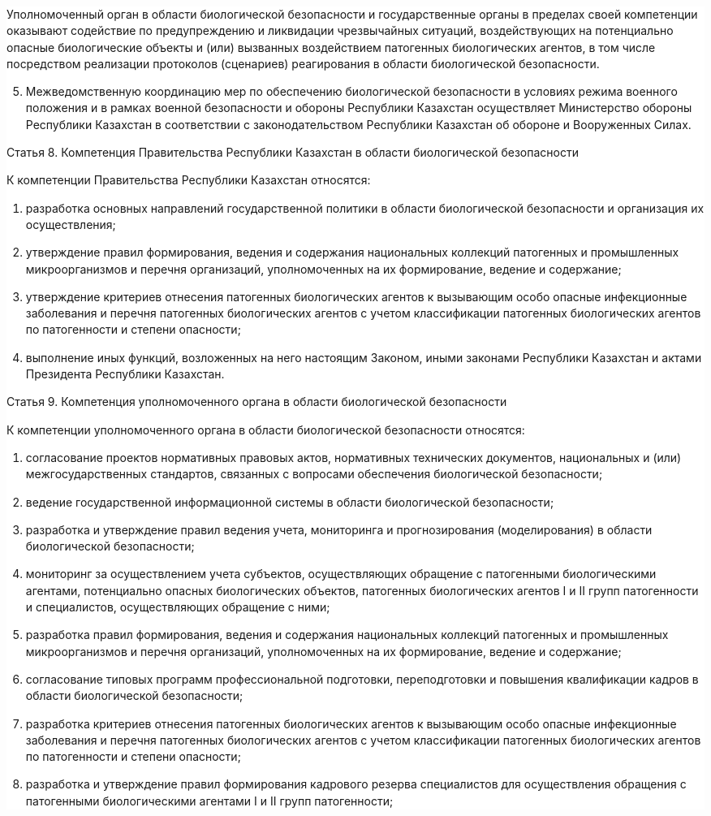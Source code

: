 Уполномоченный орган в области биологической безопасности и государственные органы в пределах своей компетенции оказывают  содействие по предупреждению и ликвидации чрезвычайных ситуаций, воздействующих на потенциально опасные биологические объекты и (или) вызванных воздействием патогенных биологических агентов, в том числе посредством реализации протоколов (сценариев) реагирования в области биологической безопасности. 

5. Межведомственную координацию мер по обеспечению биологической безопасности в условиях режима военного положения и  в рамках военной безопасности и обороны Республики Казахстан осуществляет Министерство обороны Республики Казахстан в соответствии  с законодательством Республики Казахстан об обороне и Вооруженных  Силах.

Статья 8. Компетенция Правительства Республики Казахстан  в области биологической безопасности

К компетенции Правительства Республики Казахстан относятся:

1) разработка основных направлений государственной политики  в области биологической безопасности и организация их осуществления; 

2) утверждение правил формирования, ведения и содержания национальных коллекций патогенных и промышленных микроорганизмов и  перечня организаций, уполномоченных на их формирование, ведение и содержание; 

3) утверждение критериев отнесения патогенных биологических агентов к вызывающим особо опасные инфекционные заболевания и  перечня патогенных биологических агентов с учетом классификации патогенных биологических агентов по патогенности и степени опасности;

4) выполнение иных функций, возложенных на него настоящим Законом, иными законами Республики Казахстан и актами Президента Республики Казахстан.

Статья 9. Компетенция уполномоченного органа  в области биологической безопасности

К компетенции уполномоченного органа в области биологической безопасности относятся:

1) согласование проектов нормативных правовых актов, нормативных технических документов, национальных и (или) межгосударственных стандартов, связанных с вопросами обеспечения биологической безопасности; 

2) ведение государственной информационной системы в области биологической безопасности; 

3) разработка и утверждение правил ведения учета, мониторинга и прогнозирования (моделирования) в области биологической безопасности;

4) мониторинг за осуществлением учета субъектов, осуществляющих обращение с патогенными биологическими агентами, потенциально  опасных биологических объектов, патогенных биологических агентов  I и II групп патогенности и специалистов, осуществляющих обращение  с ними; 

5) разработка правил формирования, ведения и содержания национальных коллекций патогенных и промышленных микроорганизмов и перечня организаций, уполномоченных на их формирование, ведение и содержание; 

6) согласование типовых программ профессиональной подготовки, переподготовки и повышения квалификации кадров в области биологической безопасности;

7) разработка критериев отнесения патогенных биологических агентов к вызывающим особо опасные инфекционные заболевания и перечня патогенных биологических агентов с учетом классификации патогенных биологических агентов по патогенности и степени опасности; 

8) разработка и утверждение правил формирования кадрового резерва специалистов для осуществления обращения с патогенными биологическими агентами I и II групп патогенности;
